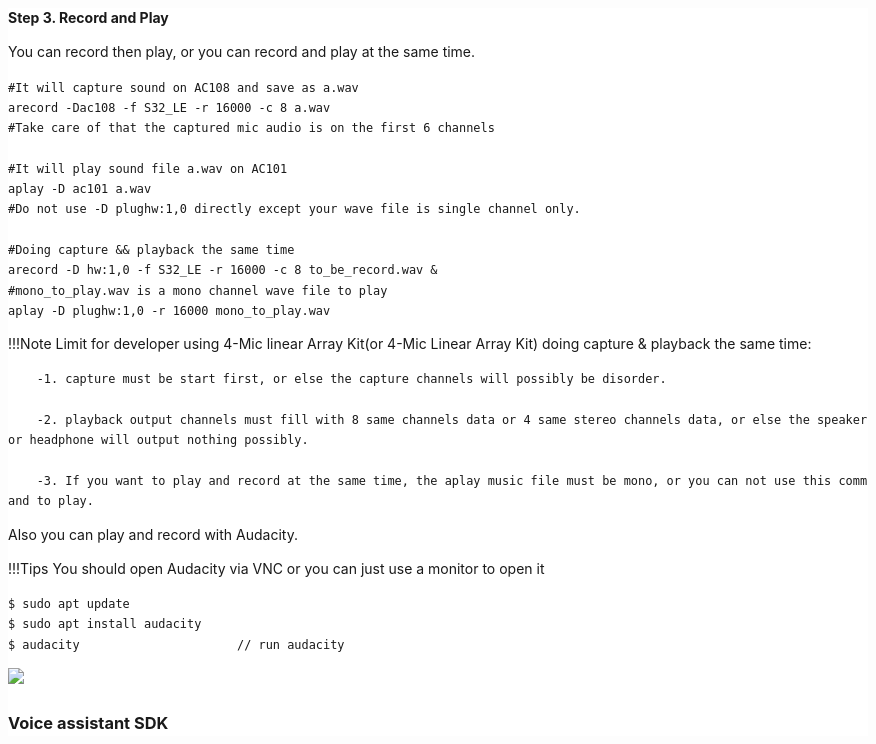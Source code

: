 ```

```


**Step 3. Record and Play**

You can record then play, or you can record and play at the same time.

```
#It will capture sound on AC108 and save as a.wav
arecord -Dac108 -f S32_LE -r 16000 -c 8 a.wav
#Take care of that the captured mic audio is on the first 6 channels

#It will play sound file a.wav on AC101
aplay -D ac101 a.wav
#Do not use -D plughw:1,0 directly except your wave file is single channel only.

#Doing capture && playback the same time
arecord -D hw:1,0 -f S32_LE -r 16000 -c 8 to_be_record.wav &
#mono_to_play.wav is a mono channel wave file to play
aplay -D plughw:1,0 -r 16000 mono_to_play.wav

```

!!!Note
        Limit for developer using 4-Mic linear Array Kit(or 4-Mic Linear Array Kit) doing capture & playback the same time:
            
        -1. capture must be start first, or else the capture channels will possibly be disorder.
            
        -2. playback output channels must fill with 8 same channels data or 4 same stereo channels data, or else the speaker or headphone will output nothing possibly.
        
        -3. If you want to play and record at the same time, the aplay music file must be mono, or you can not use this command to play.


Also you can play and record with Audacity. 

!!!Tips
        You should open Audacity via VNC or you can just use a monitor to open it



```
$ sudo apt update
$ sudo apt install audacity
$ audacity                      // run audacity

```


![](https://github.com/SeeedDocument/Respeaker_V2/raw/master/img/audacity.png)





### Voice assistant SDK
